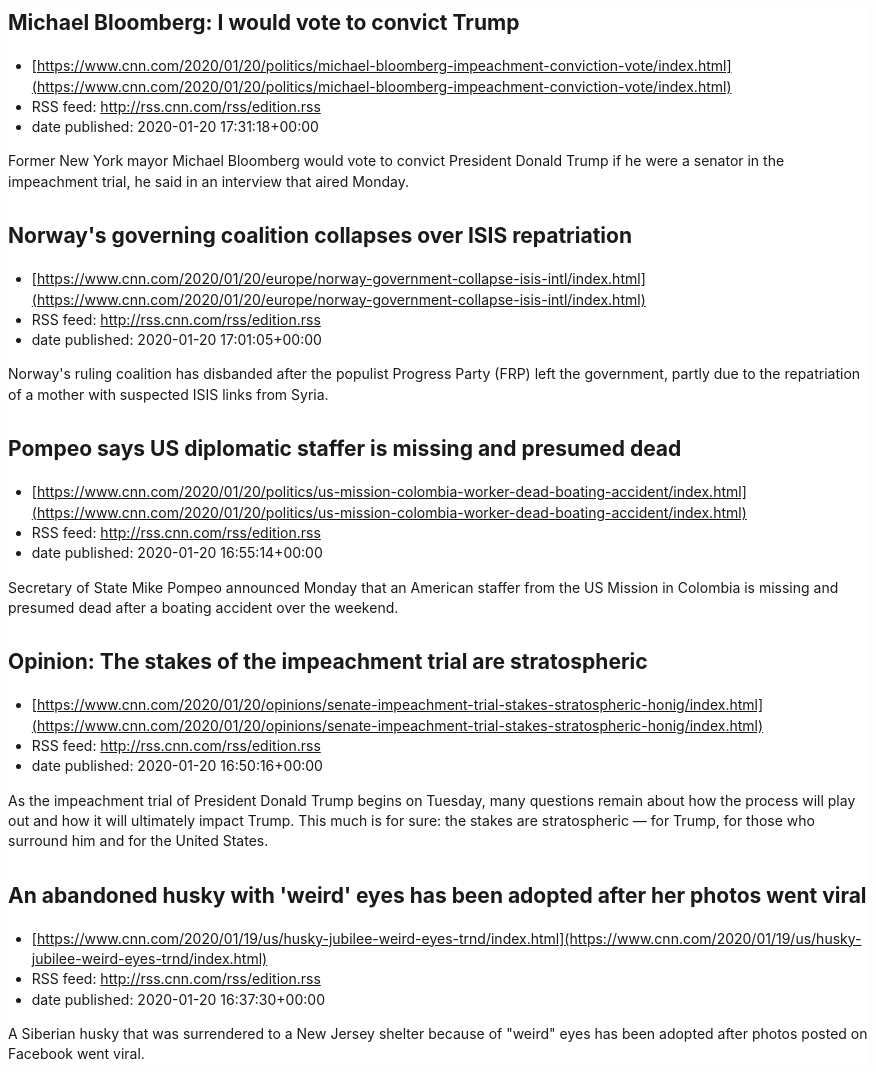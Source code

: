 ## Michael Bloomberg: I would vote to convict Trump
 - [https://www.cnn.com/2020/01/20/politics/michael-bloomberg-impeachment-conviction-vote/index.html](https://www.cnn.com/2020/01/20/politics/michael-bloomberg-impeachment-conviction-vote/index.html)
 - RSS feed: http://rss.cnn.com/rss/edition.rss
 - date published: 2020-01-20 17:31:18+00:00

Former New York mayor Michael Bloomberg would vote to convict President Donald Trump if he were a senator in the impeachment trial, he said in an interview that aired Monday.

## Norway's governing coalition collapses over ISIS repatriation
 - [https://www.cnn.com/2020/01/20/europe/norway-government-collapse-isis-intl/index.html](https://www.cnn.com/2020/01/20/europe/norway-government-collapse-isis-intl/index.html)
 - RSS feed: http://rss.cnn.com/rss/edition.rss
 - date published: 2020-01-20 17:01:05+00:00

Norway's ruling coalition has disbanded after the populist Progress Party (FRP) left the government, partly due to the repatriation of a mother with suspected ISIS links from Syria.

## Pompeo says US diplomatic staffer is missing and presumed dead
 - [https://www.cnn.com/2020/01/20/politics/us-mission-colombia-worker-dead-boating-accident/index.html](https://www.cnn.com/2020/01/20/politics/us-mission-colombia-worker-dead-boating-accident/index.html)
 - RSS feed: http://rss.cnn.com/rss/edition.rss
 - date published: 2020-01-20 16:55:14+00:00

Secretary of State Mike Pompeo announced Monday that an American staffer from the US Mission in Colombia is missing and presumed dead after a boating accident over the weekend.

## Opinion: The stakes of the impeachment trial are stratospheric
 - [https://www.cnn.com/2020/01/20/opinions/senate-impeachment-trial-stakes-stratospheric-honig/index.html](https://www.cnn.com/2020/01/20/opinions/senate-impeachment-trial-stakes-stratospheric-honig/index.html)
 - RSS feed: http://rss.cnn.com/rss/edition.rss
 - date published: 2020-01-20 16:50:16+00:00

As the impeachment trial of President Donald Trump begins on Tuesday, many questions remain about how the process will play out and how it will ultimately impact Trump. This much is for sure: the stakes are stratospheric — for Trump, for those who surround him and for the United States.

## An abandoned husky with 'weird' eyes has been adopted after her photos went viral
 - [https://www.cnn.com/2020/01/19/us/husky-jubilee-weird-eyes-trnd/index.html](https://www.cnn.com/2020/01/19/us/husky-jubilee-weird-eyes-trnd/index.html)
 - RSS feed: http://rss.cnn.com/rss/edition.rss
 - date published: 2020-01-20 16:37:30+00:00

A Siberian husky that was surrendered to a New Jersey shelter because of "weird" eyes has been adopted after photos posted on Facebook went viral.
